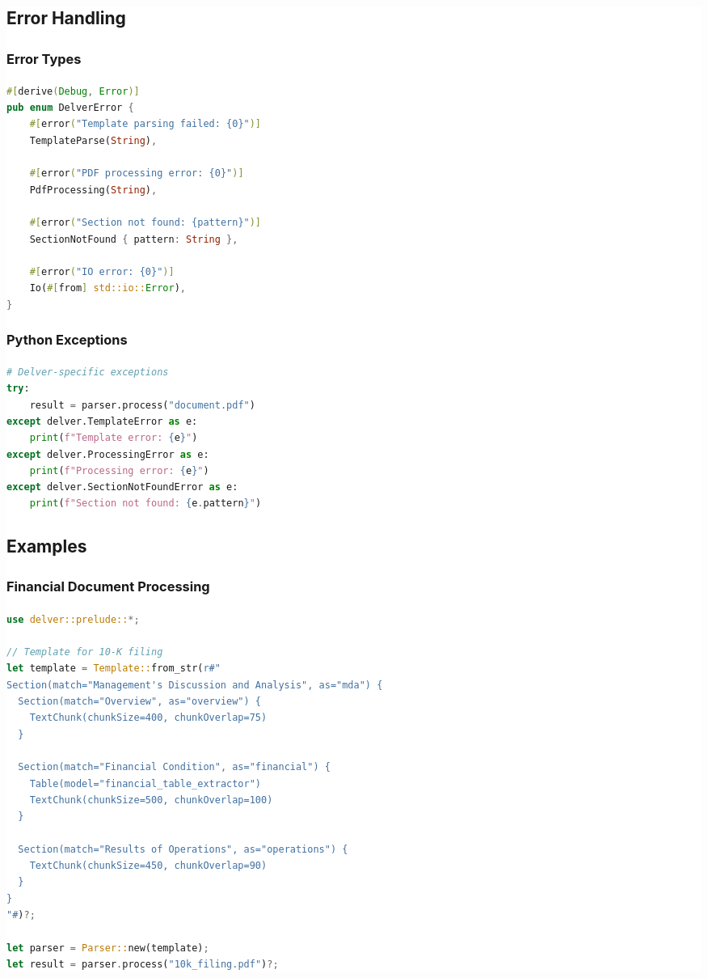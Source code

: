 ## Error Handling

### Error Types

```rust
#[derive(Debug, Error)]
pub enum DelverError {
    #[error("Template parsing failed: {0}")]
    TemplateParse(String),
    
    #[error("PDF processing error: {0}")]
    PdfProcessing(String),
    
    #[error("Section not found: {pattern}")]
    SectionNotFound { pattern: String },
    
    #[error("IO error: {0}")]
    Io(#[from] std::io::Error),
}
```

### Python Exceptions

```python
# Delver-specific exceptions
try:
    result = parser.process("document.pdf")
except delver.TemplateError as e:
    print(f"Template error: {e}")
except delver.ProcessingError as e:
    print(f"Processing error: {e}")
except delver.SectionNotFoundError as e:
    print(f"Section not found: {e.pattern}")
```

## Examples

### Financial Document Processing

```rust
use delver::prelude::*;

// Template for 10-K filing
let template = Template::from_str(r#"
Section(match="Management's Discussion and Analysis", as="mda") {
  Section(match="Overview", as="overview") {
    TextChunk(chunkSize=400, chunkOverlap=75)
  }
  
  Section(match="Financial Condition", as="financial") {
    Table(model="financial_table_extractor")
    TextChunk(chunkSize=500, chunkOverlap=100)
  }
  
  Section(match="Results of Operations", as="operations") {
    TextChunk(chunkSize=450, chunkOverlap=90)
  }
}
"#)?;

let parser = Parser::new(template);
let result = parser.process("10k_filing.pdf")?;

```